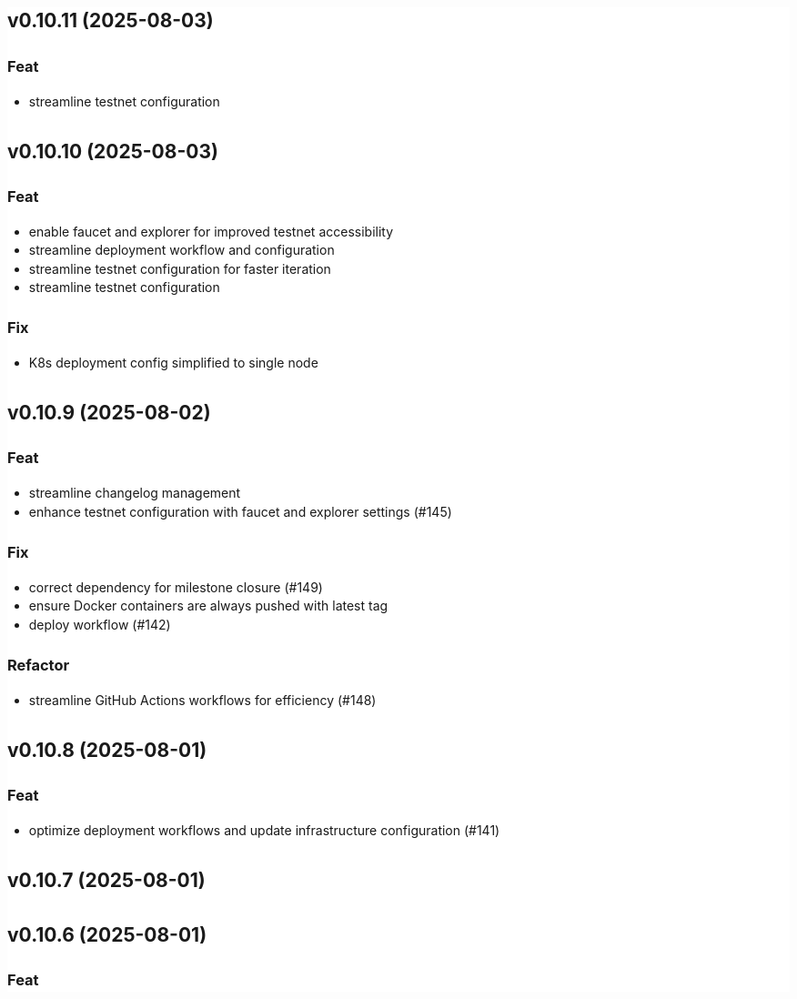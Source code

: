## v0.10.11 (2025-08-03)

### Feat

- streamline testnet configuration

## v0.10.10 (2025-08-03)

### Feat

- enable faucet and explorer for improved testnet accessibility
- streamline deployment workflow and configuration
- streamline testnet configuration for faster iteration
- streamline testnet configuration

### Fix

- K8s deployment config simplified to single node

## v0.10.9 (2025-08-02)

### Feat

- streamline changelog management
- enhance testnet configuration with faucet and explorer settings (#145)

### Fix

- correct dependency for milestone closure (#149)
- ensure Docker containers are always pushed with latest tag
- deploy workflow (#142)

### Refactor

- streamline GitHub Actions workflows for efficiency (#148)

## v0.10.8 (2025-08-01)

### Feat

- optimize deployment workflows and update infrastructure configuration (#141)

## v0.10.7 (2025-08-01)

## v0.10.6 (2025-08-01)

### Feat
